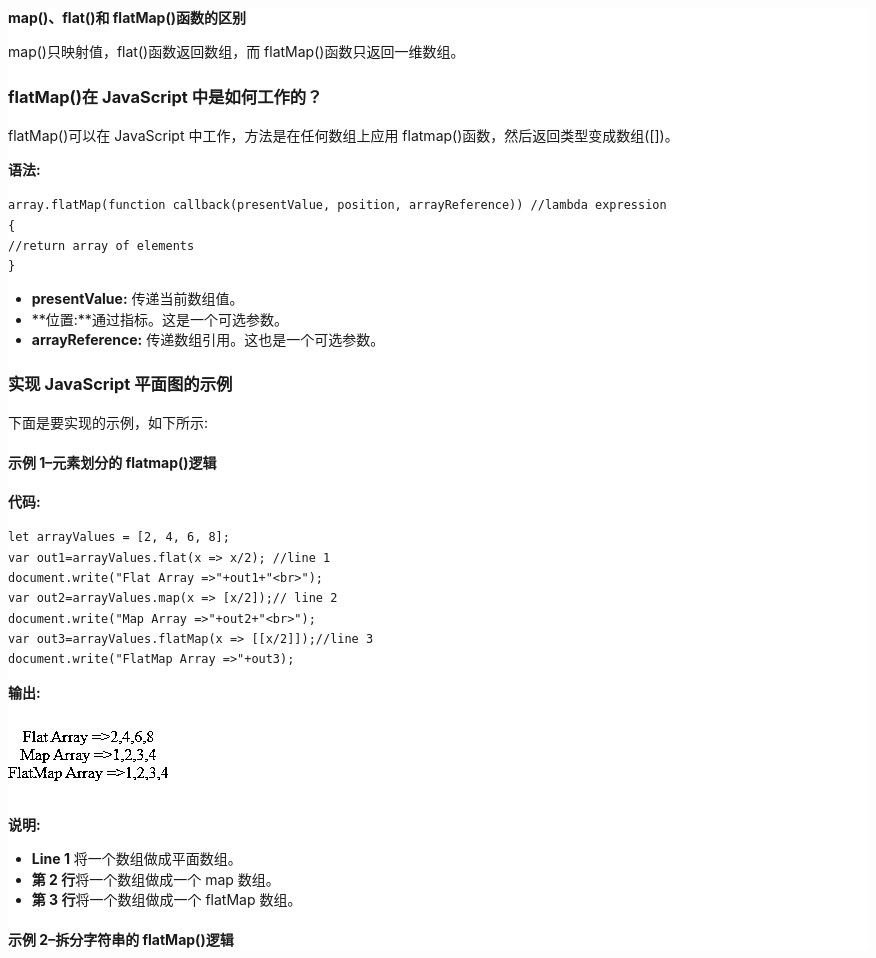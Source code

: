 **map()、flat()和 flatMap()函数的区别**

map()只映射值，flat()函数返回数组，而 flatMap()函数只返回一维数组。

### flatMap()在 JavaScript 中是如何工作的？

flatMap()可以在 JavaScript 中工作，方法是在任何数组上应用 flatmap()函数，然后返回类型变成数组([])。

**语法:**

```
array.flatMap(function callback(presentValue, position, arrayReference)) //lambda expression
{
//return array of elements
}
```

*   **presentValue:** 传递当前数组值。
*   **位置:**通过指标。这是一个可选参数。
*   **arrayReference:** 传递数组引用。这也是一个可选参数。

### 实现 JavaScript 平面图的示例

下面是要实现的示例，如下所示:

#### 示例 1–元素划分的 flatmap()逻辑

**代码:**

```
let arrayValues = [2, 4, 6, 8];
var out1=arrayValues.flat(x => x/2); //line 1
document.write("Flat Array =>"+out1+"<br>");
var out2=arrayValues.map(x => [x/2]);// line 2
document.write("Map Array =>"+out2+"<br>");
var out3=arrayValues.flatMap(x => [[x/2]]);//line 3
document.write("FlatMap Array =>"+out3);
```

**输出:**

![JavaScript flatmap-1.1](img/9ba36c1037bed0234462ed47d0bba5c9.png "JavaScript flatmap-1.1")



**说明:**

*   **Line 1** 将一个数组做成平面数组。
*   **第 2 行**将一个数组做成一个 map 数组。
*   **第 3 行**将一个数组做成一个 flatMap 数组。

#### 示例 2–拆分字符串的 flatMap()逻辑
